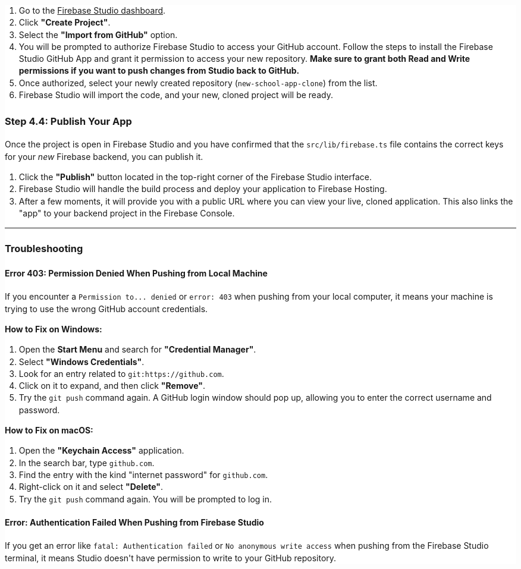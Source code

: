 1.  Go to the [Firebase Studio dashboard](https://studio.firebase.google.com).
2.  Click **"Create Project"**.
3.  Select the **"Import from GitHub"** option.
4.  You will be prompted to authorize Firebase Studio to access your GitHub account. Follow the steps to install the Firebase Studio GitHub App and grant it permission to access your new repository. **Make sure to grant both Read and Write permissions if you want to push changes from Studio back to GitHub.**
5.  Once authorized, select your newly created repository (`new-school-app-clone`) from the list.
6.  Firebase Studio will import the code, and your new, cloned project will be ready.

### **Step 4.4: Publish Your App**

Once the project is open in Firebase Studio and you have confirmed that the `src/lib/firebase.ts` file contains the correct keys for your *new* Firebase backend, you can publish it.

1.  Click the **"Publish"** button located in the top-right corner of the Firebase Studio interface.
2.  Firebase Studio will handle the build process and deploy your application to Firebase Hosting.
3.  After a few moments, it will provide you with a public URL where you can view your live, cloned application. This also links the "app" to your backend project in the Firebase Console.

---

### **Troubleshooting**

#### **Error 403: Permission Denied When Pushing from Local Machine**

If you encounter a `Permission to... denied` or `error: 403` when pushing from your local computer, it means your machine is trying to use the wrong GitHub account credentials.

**How to Fix on Windows:**

1.  Open the **Start Menu** and search for **"Credential Manager"**.
2.  Select **"Windows Credentials"**.
3.  Look for an entry related to `git:https://github.com`.
4.  Click on it to expand, and then click **"Remove"**.
5.  Try the `git push` command again. A GitHub login window should pop up, allowing you to enter the correct username and password.

**How to Fix on macOS:**

1.  Open the **"Keychain Access"** application.
2.  In the search bar, type `github.com`.
3.  Find the entry with the kind "internet password" for `github.com`.
4.  Right-click on it and select **"Delete"**.
5.  Try the `git push` command again. You will be prompted to log in.

#### **Error: Authentication Failed When Pushing from Firebase Studio**

If you get an error like `fatal: Authentication failed` or `No anonymous write access` when pushing from the Firebase Studio terminal, it means Studio doesn't have permission to write to your GitHub repository.
